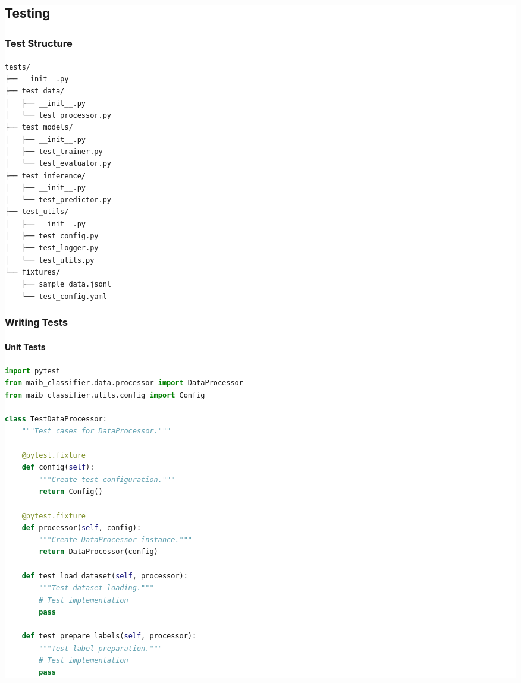 ## Testing

### Test Structure

```
tests/
├── __init__.py
├── test_data/
│   ├── __init__.py
│   └── test_processor.py
├── test_models/
│   ├── __init__.py
│   ├── test_trainer.py
│   └── test_evaluator.py
├── test_inference/
│   ├── __init__.py
│   └── test_predictor.py
├── test_utils/
│   ├── __init__.py
│   ├── test_config.py
│   ├── test_logger.py
│   └── test_utils.py
└── fixtures/
    ├── sample_data.jsonl
    └── test_config.yaml
```

### Writing Tests

#### Unit Tests

```python
import pytest
from maib_classifier.data.processor import DataProcessor
from maib_classifier.utils.config import Config

class TestDataProcessor:
    """Test cases for DataProcessor."""

    @pytest.fixture
    def config(self):
        """Create test configuration."""
        return Config()

    @pytest.fixture
    def processor(self, config):
        """Create DataProcessor instance."""
        return DataProcessor(config)

    def test_load_dataset(self, processor):
        """Test dataset loading."""
        # Test implementation
        pass

    def test_prepare_labels(self, processor):
        """Test label preparation."""
        # Test implementation
        pass
```
